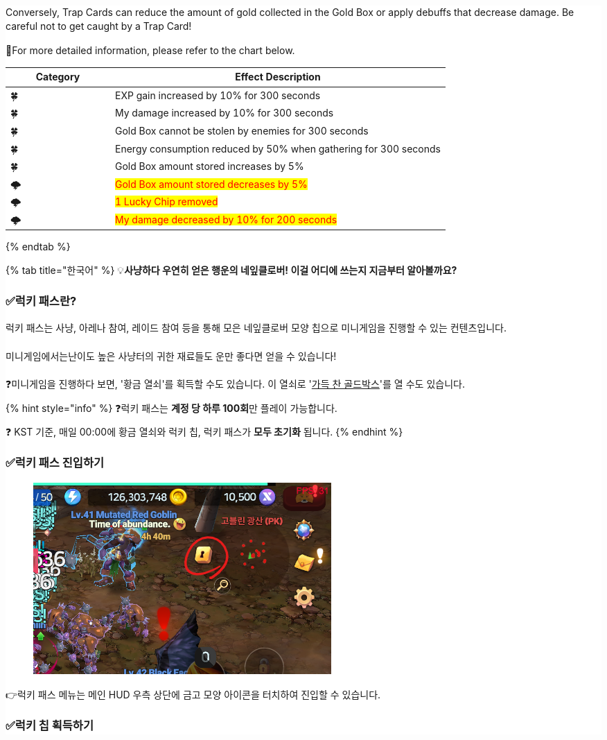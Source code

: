 Conversely, Trap Cards can reduce the amount of gold collected in the Gold Box or apply debuffs that decrease damage. Be careful not to get caught by a Trap Card!

🔻For more detailed information, please refer to the chart below.

<table><thead><tr><th width="137">Category</th><th>Effect Description</th></tr></thead><tbody><tr><td>🍀</td><td>EXP gain increased by 10% for 300 seconds</td></tr><tr><td>🍀</td><td>My damage increased by 10% for 300 seconds</td></tr><tr><td>🍀</td><td>Gold Box cannot be stolen by enemies for 300 seconds</td></tr><tr><td>🍀</td><td>Energy consumption reduced by 50% when gathering for 300 seconds</td></tr><tr><td>🍀</td><td>Gold Box amount stored increases by 5%</td></tr><tr><td>🌩️</td><td><mark style="color:red;">Gold Box amount stored decreases by 5%</mark></td></tr><tr><td>🌩️</td><td><mark style="color:red;">1 Lucky Chip removed</mark></td></tr><tr><td>🌩️</td><td><mark style="color:red;">My damage decreased by 10% for 200 seconds</mark></td></tr></tbody></table>
{% endtab %}

{% tab title="한국어" %}
💡**사냥하다 우연히 얻은 행운의 네잎클로버! 이걸 어디에 쓰는지 지금부터 알아볼까요?**

### ✅**럭키 패스란?**

럭키 패스는 사냥, 아레나 참여, 레이드 참여 등을 통해 모은 네잎클로버 모양 칩으로 미니게임을 진행할 수 있는 컨텐츠입니다.\
\
미니게임에서는난이도 높은 사냥터의 귀한 재료들도 운만 좋다면 얻을 수 있습니다!\
\
❓미니게임을 진행하다 보면, '황금 열쇠'를 획득할 수도 있습니다. 이 열쇠로 '[가득 찬 골드박스](gold-box.md#undefined-1)'를 열 수도 있습니다.&#x20;

{% hint style="info" %}
❓럭키 패스는 **계정 당 하루 100회**만 플레이 가능합니다.

❓ KST 기준, 매일 00:00에 황금 열쇠와 럭키 칩, 럭키 패스가 **모두 초기화** 됩니다.
{% endhint %}

### **✅럭키 패스 진입하기**

<figure><img src="../../.gitbook/assets/image (676).png" alt=""><figcaption></figcaption></figure>

👉럭키 패스 메뉴는 메인 HUD 우측 상단에 금고  모양 아이콘을 터치하여 진입할 수 있습니다.

### ✅**럭키 칩 획득하기**
